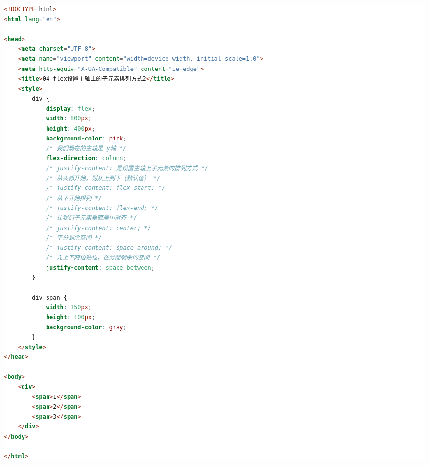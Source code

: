 ```html
<!DOCTYPE html>
<html lang="en">

<head>
    <meta charset="UTF-8">
    <meta name="viewport" content="width=device-width, initial-scale=1.0">
    <meta http-equiv="X-UA-Compatible" content="ie=edge">
    <title>04-flex设置主轴上的子元素排列方式2</title>
    <style>
        div {
            display: flex;
            width: 800px;
            height: 400px;
            background-color: pink;
            /* 我们现在的主轴是 y轴 */
            flex-direction: column;
            /* justify-content: 是设置主轴上子元素的排列方式 */
            /* 从头部开始，则从上到下（默认值） */
            /* justify-content: flex-start; */
            /* 从下开始排列 */
            /* justify-content: flex-end; */
            /* 让我们子元素垂直居中对齐 */
            /* justify-content: center; */
            /* 平分剩余空间 */
            /* justify-content: space-around; */
            /* 先上下两边贴边，在分配剩余的空间 */
            justify-content: space-between;
        }

        div span {
            width: 150px;
            height: 100px;
            background-color: gray;
        }
    </style>
</head>

<body>
    <div>
        <span>1</span>
        <span>2</span>
        <span>3</span>
    </div>
</body>

</html>
```
